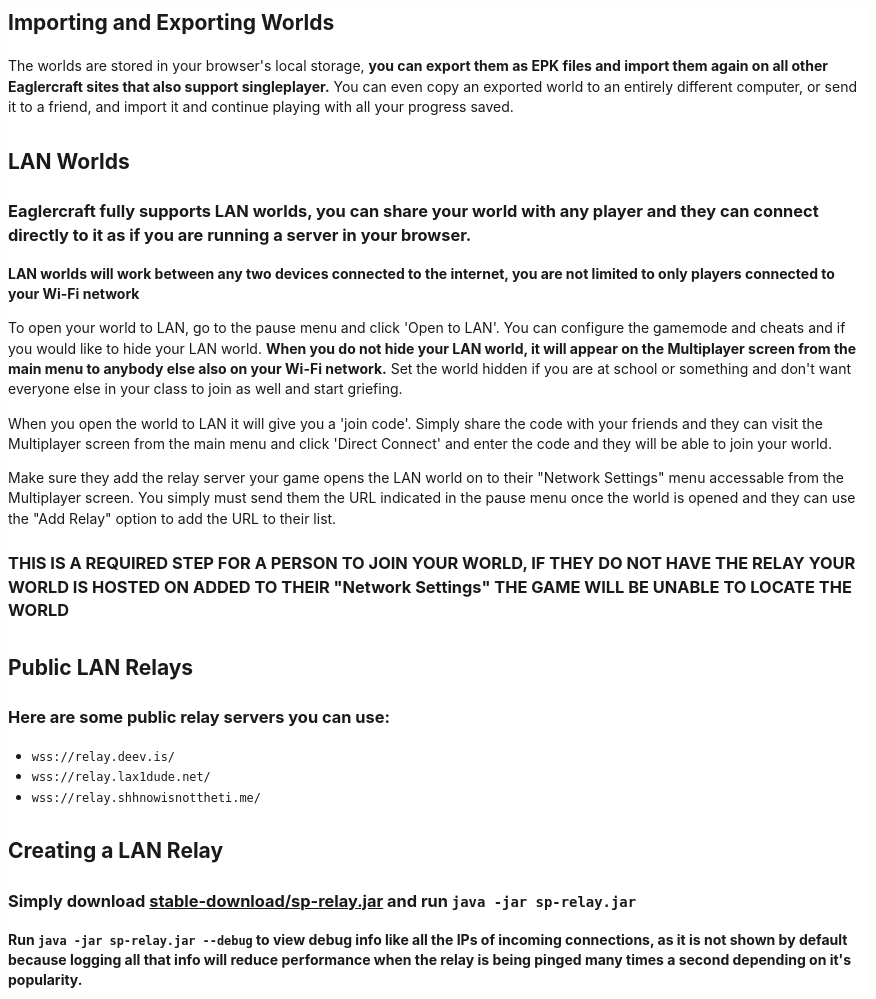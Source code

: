 ## Importing and Exporting Worlds
The worlds are stored in your browser's local storage, **you can export them as EPK files and import them again on all other Eaglercraft sites that also support singleplayer.** You can even copy an exported world to an entirely different computer, or send it to a friend, and import it and continue playing with all your progress saved.

## LAN Worlds

### Eaglercraft fully supports LAN worlds, you can share your world with any player and they can connect directly to it as if you are running a server in your browser.

**LAN worlds will work between any two devices connected to the internet, you are not limited to only players connected to your Wi-Fi network**

To open your world to LAN, go to the pause menu and click 'Open to LAN'. You can configure the gamemode and cheats and if you would like to hide your LAN world. **When you do not hide your LAN world, it will appear on the Multiplayer screen from the main menu to anybody else also on your Wi-Fi network.** Set the world hidden if you are at school or something and don't want everyone else in your class to join as well and start griefing.

When you open the world to LAN it will give you a 'join code'. Simply share the code with your friends and they can visit the Multiplayer screen from the main menu and click 'Direct Connect' and enter the code and they will be able to join your world.

Make sure they add the relay server your game opens the LAN world on to their "Network Settings" menu accessable from the Multiplayer screen. You simply must send them the URL indicated in the pause menu once the world is opened and they can use the "Add Relay" option to add the URL to their list.

### THIS IS A REQUIRED STEP FOR A PERSON TO JOIN YOUR WORLD, IF THEY DO NOT HAVE THE RELAY YOUR WORLD IS HOSTED ON ADDED TO THEIR "Network Settings" THE GAME WILL BE UNABLE TO LOCATE THE WORLD

## Public LAN Relays

### Here are some public relay servers you can use:

 - `wss://relay.deev.is/`
 - `wss://relay.lax1dude.net/`
 - `wss://relay.shhnowisnottheti.me/`

## Creating a LAN Relay

### Simply download [stable-download/sp-relay.jar](https://github.com/lax1dude/eaglercraft/blob/main/stable-download/sp-relay.jar) and run `java -jar sp-relay.jar`

**Run `java -jar sp-relay.jar --debug` to view debug info like all the IPs of incoming connections, as it is not shown by default because logging all that info will reduce performance when the relay is being pinged many times a second depending on it's popularity.**
